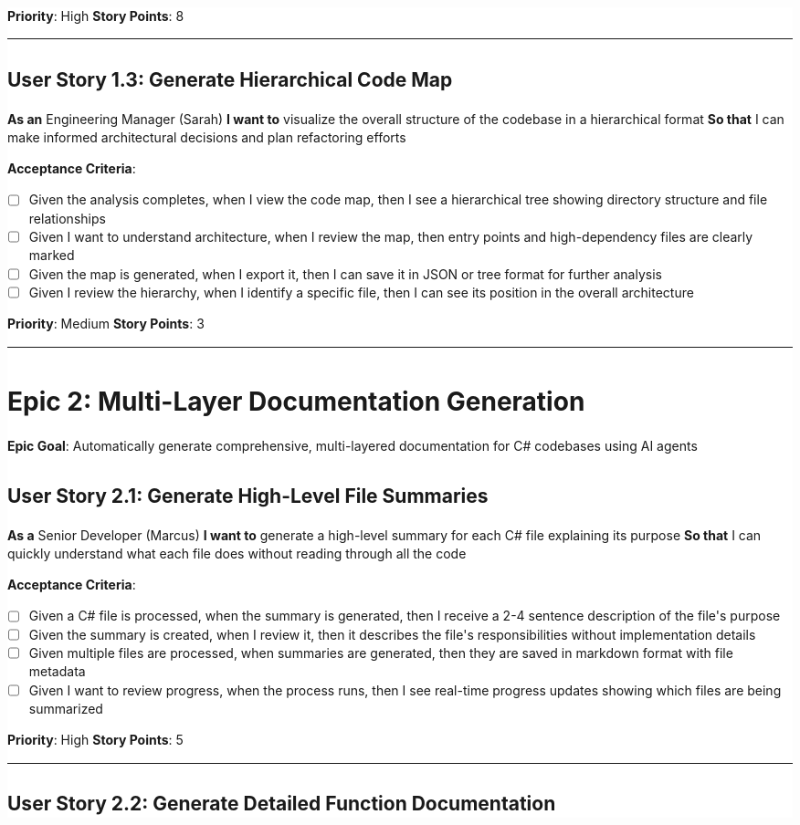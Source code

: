 **Priority**: High
**Story Points**: 8

---

## User Story 1.3: Generate Hierarchical Code Map

**As an** Engineering Manager (Sarah)
**I want to** visualize the overall structure of the codebase in a hierarchical format
**So that** I can make informed architectural decisions and plan refactoring efforts

**Acceptance Criteria**:
- [ ] Given the analysis completes, when I view the code map, then I see a hierarchical tree showing directory structure and file relationships
- [ ] Given I want to understand architecture, when I review the map, then entry points and high-dependency files are clearly marked
- [ ] Given the map is generated, when I export it, then I can save it in JSON or tree format for further analysis
- [ ] Given I review the hierarchy, when I identify a specific file, then I can see its position in the overall architecture

**Priority**: Medium
**Story Points**: 3

---

# Epic 2: Multi-Layer Documentation Generation

**Epic Goal**: Automatically generate comprehensive, multi-layered documentation for C# codebases using AI agents

## User Story 2.1: Generate High-Level File Summaries

**As a** Senior Developer (Marcus)
**I want to** generate a high-level summary for each C# file explaining its purpose
**So that** I can quickly understand what each file does without reading through all the code

**Acceptance Criteria**:
- [ ] Given a C# file is processed, when the summary is generated, then I receive a 2-4 sentence description of the file's purpose
- [ ] Given the summary is created, when I review it, then it describes the file's responsibilities without implementation details
- [ ] Given multiple files are processed, when summaries are generated, then they are saved in markdown format with file metadata
- [ ] Given I want to review progress, when the process runs, then I see real-time progress updates showing which files are being summarized

**Priority**: High
**Story Points**: 5

---

## User Story 2.2: Generate Detailed Function Documentation
